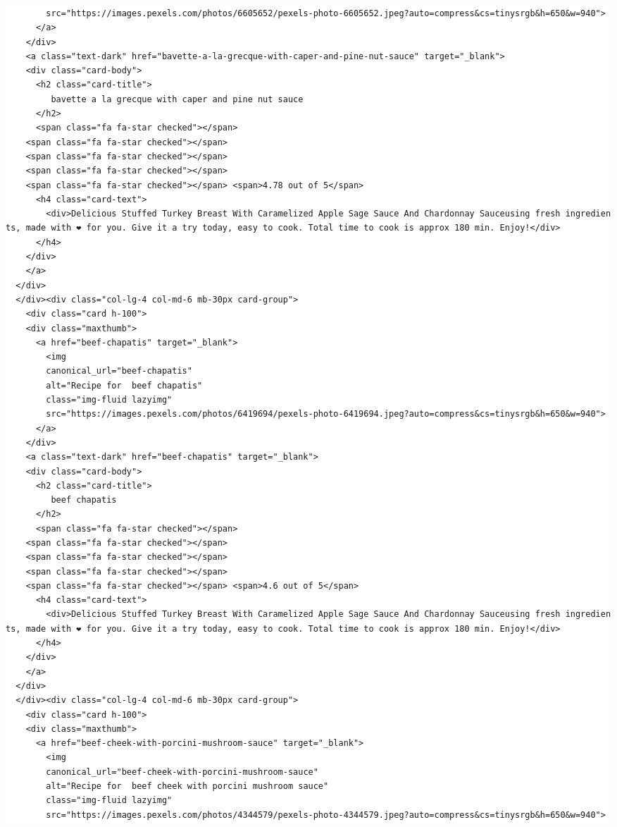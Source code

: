             src="https://images.pexels.com/photos/6605652/pexels-photo-6605652.jpeg?auto=compress&cs=tinysrgb&h=650&w=940">
          </a>
        </div>
        <a class="text-dark" href="bavette-a-la-grecque-with-caper-and-pine-nut-sauce" target="_blank">
        <div class="card-body">
          <h2 class="card-title">
             bavette a la grecque with caper and pine nut sauce
          </h2>
          <span class="fa fa-star checked"></span>
        <span class="fa fa-star checked"></span>
        <span class="fa fa-star checked"></span>
        <span class="fa fa-star checked"></span>
        <span class="fa fa-star checked"></span> <span>4.78 out of 5</span>
          <h4 class="card-text">
            <div>Delicious Stuffed Turkey Breast With Caramelized Apple Sage Sauce And Chardonnay Sauceusing fresh ingredients, made with ❤️ for you. Give it a try today, easy to cook. Total time to cook is approx 180 min. Enjoy!</div>
          </h4>
        </div>
        </a>
      </div>
      </div><div class="col-lg-4 col-md-6 mb-30px card-group">
        <div class="card h-100">
        <div class="maxthumb">
          <a href="beef-chapatis" target="_blank">
            <img
            canonical_url="beef-chapatis"
            alt="Recipe for  beef chapatis"
            class="img-fluid lazyimg"
            src="https://images.pexels.com/photos/6419694/pexels-photo-6419694.jpeg?auto=compress&cs=tinysrgb&h=650&w=940">
          </a>
        </div>
        <a class="text-dark" href="beef-chapatis" target="_blank">
        <div class="card-body">
          <h2 class="card-title">
             beef chapatis
          </h2>
          <span class="fa fa-star checked"></span>
        <span class="fa fa-star checked"></span>
        <span class="fa fa-star checked"></span>
        <span class="fa fa-star checked"></span>
        <span class="fa fa-star checked"></span> <span>4.6 out of 5</span>
          <h4 class="card-text">
            <div>Delicious Stuffed Turkey Breast With Caramelized Apple Sage Sauce And Chardonnay Sauceusing fresh ingredients, made with ❤️ for you. Give it a try today, easy to cook. Total time to cook is approx 180 min. Enjoy!</div>
          </h4>
        </div>
        </a>
      </div>
      </div><div class="col-lg-4 col-md-6 mb-30px card-group">
        <div class="card h-100">
        <div class="maxthumb">
          <a href="beef-cheek-with-porcini-mushroom-sauce" target="_blank">
            <img
            canonical_url="beef-cheek-with-porcini-mushroom-sauce"
            alt="Recipe for  beef cheek with porcini mushroom sauce"
            class="img-fluid lazyimg"
            src="https://images.pexels.com/photos/4344579/pexels-photo-4344579.jpeg?auto=compress&cs=tinysrgb&h=650&w=940">